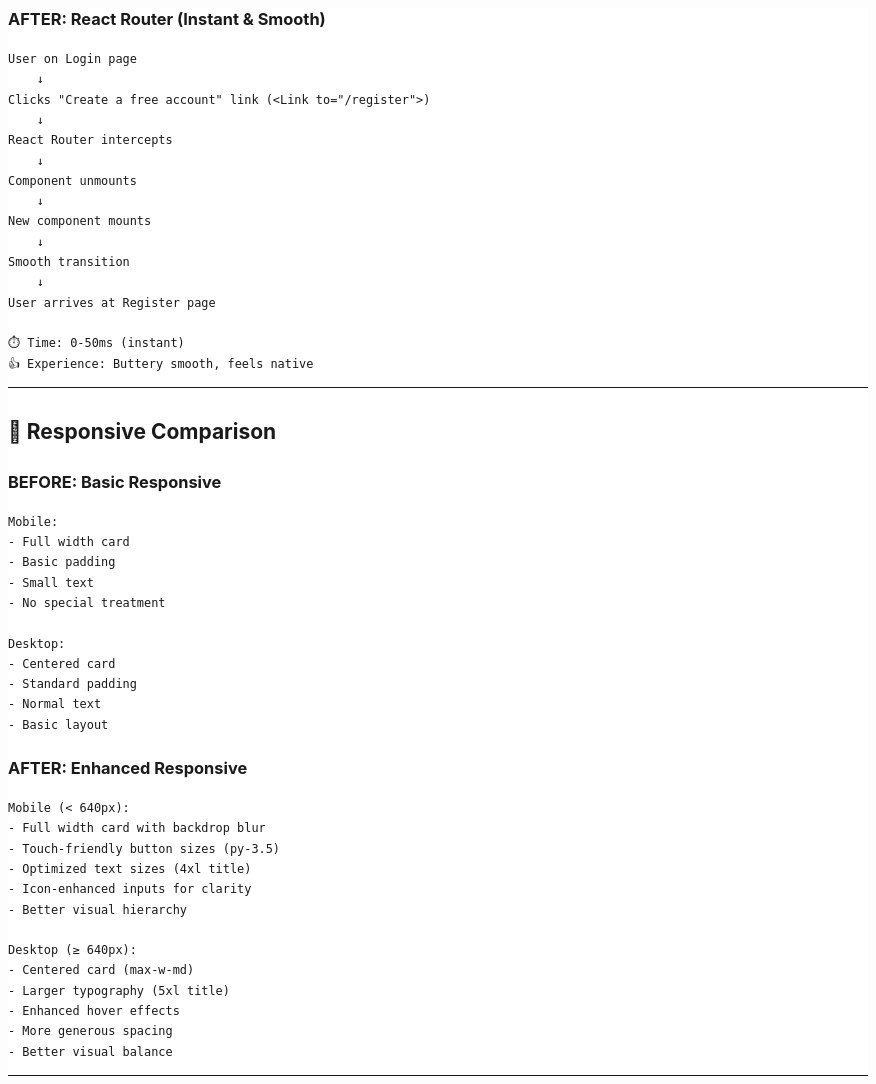 ### AFTER: React Router (Instant & Smooth)
```
User on Login page
    ↓
Clicks "Create a free account" link (<Link to="/register">)
    ↓
React Router intercepts
    ↓
Component unmounts
    ↓
New component mounts
    ↓
Smooth transition
    ↓
User arrives at Register page

⏱️ Time: 0-50ms (instant)
👍 Experience: Buttery smooth, feels native
```

---

## 📱 Responsive Comparison

### BEFORE: Basic Responsive
```
Mobile:
- Full width card
- Basic padding
- Small text
- No special treatment

Desktop:
- Centered card
- Standard padding
- Normal text
- Basic layout
```

### AFTER: Enhanced Responsive
```
Mobile (< 640px):
- Full width card with backdrop blur
- Touch-friendly button sizes (py-3.5)
- Optimized text sizes (4xl title)
- Icon-enhanced inputs for clarity
- Better visual hierarchy

Desktop (≥ 640px):
- Centered card (max-w-md)
- Larger typography (5xl title)
- Enhanced hover effects
- More generous spacing
- Better visual balance
```

---